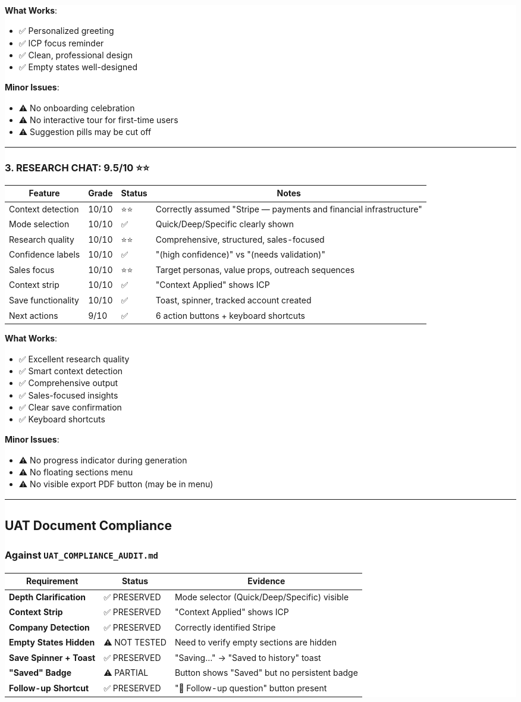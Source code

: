 **What Works**:
- ✅ Personalized greeting
- ✅ ICP focus reminder
- ✅ Clean, professional design
- ✅ Empty states well-designed

**Minor Issues**:
- ⚠️ No onboarding celebration
- ⚠️ No interactive tour for first-time users
- ⚠️ Suggestion pills may be cut off

---

### 3. RESEARCH CHAT: 9.5/10 ⭐⭐

| Feature | Grade | Status | Notes |
|---------|-------|--------|-------|
| Context detection | 10/10 | ⭐⭐ | Correctly assumed "Stripe — payments and financial infrastructure" |
| Mode selection | 10/10 | ✅ | Quick/Deep/Specific clearly shown |
| Research quality | 10/10 | ⭐⭐ | Comprehensive, structured, sales-focused |
| Confidence labels | 10/10 | ✅ | "(high confidence)" vs "(needs validation)" |
| Sales focus | 10/10 | ⭐⭐ | Target personas, value props, outreach sequences |
| Context strip | 10/10 | ✅ | "Context Applied" shows ICP |
| Save functionality | 10/10 | ✅ | Toast, spinner, tracked account created |
| Next actions | 9/10 | ✅ | 6 action buttons + keyboard shortcuts |

**What Works**:
- ✅ Excellent research quality
- ✅ Smart context detection
- ✅ Comprehensive output
- ✅ Sales-focused insights
- ✅ Clear save confirmation
- ✅ Keyboard shortcuts

**Minor Issues**:
- ⚠️ No progress indicator during generation
- ⚠️ No floating sections menu
- ⚠️ No visible export PDF button (may be in menu)

---

## UAT Document Compliance

### Against `UAT_COMPLIANCE_AUDIT.md`

| Requirement | Status | Evidence |
|-------------|--------|----------|
| **Depth Clarification** | ✅ PRESERVED | Mode selector (Quick/Deep/Specific) visible |
| **Context Strip** | ✅ PRESERVED | "Context Applied" shows ICP |
| **Company Detection** | ✅ PRESERVED | Correctly identified Stripe |
| **Empty States Hidden** | ⚠️ NOT TESTED | Need to verify empty sections are hidden |
| **Save Spinner + Toast** | ✅ PRESERVED | "Saving…" → "Saved to history" toast |
| **"Saved" Badge** | ⚠️ PARTIAL | Button shows "Saved" but no persistent badge |
| **Follow-up Shortcut** | ✅ PRESERVED | "🧠 Follow-up question" button present |